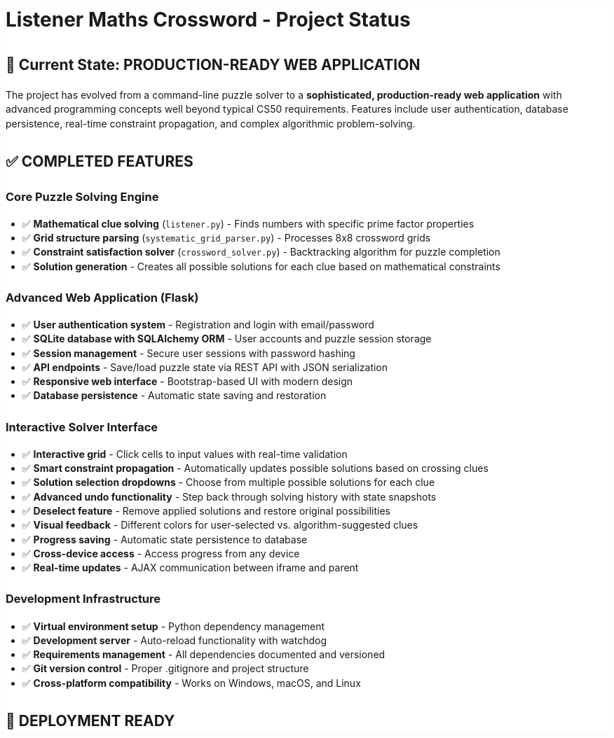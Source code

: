 # Listener Maths Crossword - Project Status

## 🎯 Current State: **PRODUCTION-READY WEB APPLICATION**

The project has evolved from a command-line puzzle solver to a **sophisticated, production-ready web application** with advanced programming concepts well beyond typical CS50 requirements. Features include user authentication, database persistence, real-time constraint propagation, and complex algorithmic problem-solving.

## ✅ **COMPLETED FEATURES**

### Core Puzzle Solving Engine
- ✅ **Mathematical clue solving** (`listener.py`) - Finds numbers with specific prime factor properties
- ✅ **Grid structure parsing** (`systematic_grid_parser.py`) - Processes 8x8 crossword grids
- ✅ **Constraint satisfaction solver** (`crossword_solver.py`) - Backtracking algorithm for puzzle completion
- ✅ **Solution generation** - Creates all possible solutions for each clue based on mathematical constraints

### Advanced Web Application (Flask)
- ✅ **User authentication system** - Registration and login with email/password
- ✅ **SQLite database with SQLAlchemy ORM** - User accounts and puzzle session storage
- ✅ **Session management** - Secure user sessions with password hashing
- ✅ **API endpoints** - Save/load puzzle state via REST API with JSON serialization
- ✅ **Responsive web interface** - Bootstrap-based UI with modern design
- ✅ **Database persistence** - Automatic state saving and restoration

### Interactive Solver Interface
- ✅ **Interactive grid** - Click cells to input values with real-time validation
- ✅ **Smart constraint propagation** - Automatically updates possible solutions based on crossing clues
- ✅ **Solution selection dropdowns** - Choose from multiple possible solutions for each clue
- ✅ **Advanced undo functionality** - Step back through solving history with state snapshots
- ✅ **Deselect feature** - Remove applied solutions and restore original possibilities
- ✅ **Visual feedback** - Different colors for user-selected vs. algorithm-suggested clues
- ✅ **Progress saving** - Automatic state persistence to database
- ✅ **Cross-device access** - Access progress from any device
- ✅ **Real-time updates** - AJAX communication between iframe and parent

### Development Infrastructure
- ✅ **Virtual environment setup** - Python dependency management
- ✅ **Development server** - Auto-reload functionality with watchdog
- ✅ **Requirements management** - All dependencies documented and versioned
- ✅ **Git version control** - Proper .gitignore and project structure
- ✅ **Cross-platform compatibility** - Works on Windows, macOS, and Linux

## 🚀 **DEPLOYMENT READY**
